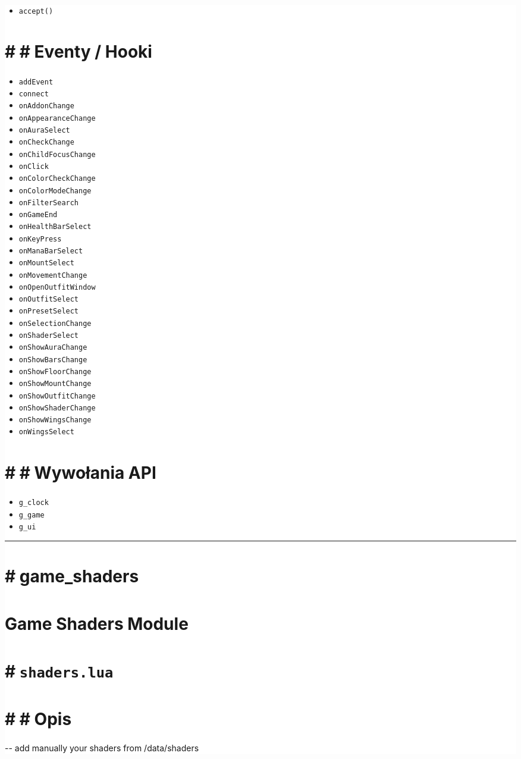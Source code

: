- `accept()`
# # # Eventy / Hooki

- `addEvent`
- `connect`
- `onAddonChange`
- `onAppearanceChange`
- `onAuraSelect`
- `onCheckChange`
- `onChildFocusChange`
- `onClick`
- `onColorCheckChange`
- `onColorModeChange`
- `onFilterSearch`
- `onGameEnd`
- `onHealthBarSelect`
- `onKeyPress`
- `onManaBarSelect`
- `onMountSelect`
- `onMovementChange`
- `onOpenOutfitWindow`
- `onOutfitSelect`
- `onPresetSelect`
- `onSelectionChange`
- `onShaderSelect`
- `onShowAuraChange`
- `onShowBarsChange`
- `onShowFloorChange`
- `onShowMountChange`
- `onShowOutfitChange`
- `onShowShaderChange`
- `onShowWingsChange`
- `onWingsSelect`
# # # Wywołania API

- `g_clock`
- `g_game`
- `g_ui`

---
# # game_shaders
# Game Shaders Module
# # `shaders.lua`
# # # Opis
-- add manually your shaders from /data/shaders
